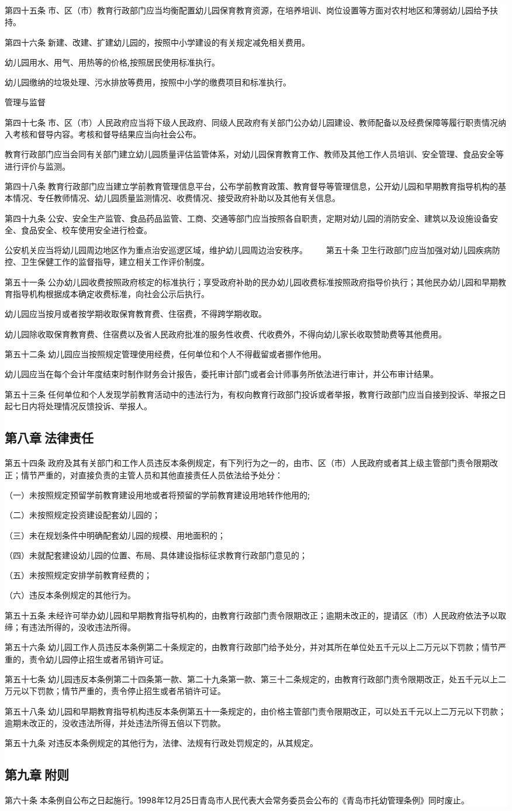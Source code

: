 第四十五条 市、区（市）教育行政部门应当均衡配置幼儿园保育教育资源，在培养培训、岗位设置等方面对农村地区和薄弱幼儿园给予扶持。

第四十六条 新建、改建、扩建幼儿园的，按照中小学建设的有关规定减免相关费用。

幼儿园用水、用气、用热等的价格,按照居民使用标准执行。

幼儿园缴纳的垃圾处理、污水排放等费用，按照中小学的缴费项目和标准执行。

管理与监督

第四十七条 市、区（市）人民政府应当将下级人民政府、同级人民政府有关部门公办幼儿园建设、教师配备以及经费保障等履行职责情况纳入考核和督导内容。考核和督导结果应当向社会公布。

教育行政部门应当会同有关部门建立幼儿园质量评估监管体系，对幼儿园保育教育工作、教师及其他工作人员培训、安全管理、食品安全等进行评价与监测。

第四十八条 教育行政部门应当建立学前教育管理信息平台，公布学前教育政策、教育督导等管理信息，公开幼儿园和早期教育指导机构的基本情况、专任教师情况、幼儿园质量监测情况、收费情况、接受政府补助以及其他有关信息。

第四十九条 公安、安全生产监管、食品药品监管、工商、交通等部门应当按照各自职责，定期对幼儿园的消防安全、建筑以及设施设备安全、食品安全、校车使用安全进行检查。

公安机关应当将幼儿园周边地区作为重点治安巡逻区域，维护幼儿园周边治安秩序。
　　第五十条 卫生行政部门应当加强对幼儿园疾病防控、卫生保健工作的监督指导，建立相关工作评价制度。

第五十一条 公办幼儿园收费按照政府核定的标准执行；享受政府补助的民办幼儿园收费标准按照政府指导价执行；其他民办幼儿园和早期教育指导机构根据成本确定收费标准，向社会公示后执行。

幼儿园应当按月或者按学期收取保育教育费、住宿费，不得跨学期收取。

幼儿园除收取保育教育费、住宿费以及省人民政府批准的服务性收费、代收费外，不得向幼儿家长收取赞助费等其他费用。

第五十二条 幼儿园应当按照规定管理使用经费，任何单位和个人不得截留或者挪作他用。

幼儿园应当在每个会计年度结束时制作财务会计报告，委托审计部门或者会计师事务所依法进行审计，并公布审计结果。

第五十三条 任何单位和个人发现学前教育活动中的违法行为，有权向教育行政部门投诉或者举报，教育行政部门应当自接到投诉、举报之日起七日内将处理情况反馈投诉、举报人。

## 第八章  法律责任

第五十四条 政府及其有关部门和工作人员违反本条例规定，有下列行为之一的，由市、区（市）人民政府或者其上级主管部门责令限期改正；情节严重的，对直接负责的主管人员和其他直接责任人员依法给予处分：

（一）未按照规定预留学前教育建设用地或者将预留的学前教育建设用地转作他用的;

（二）未按照规定投资建设配套幼儿园的；

（三）未在规划条件中明确配套幼儿园的规模、用地面积的；

（四）未就配套建设幼儿园的位置、布局、具体建设指标征求教育行政部门意见的；

（五）未按照规定安排学前教育经费的；

（六）违反本条例规定的其他行为。

第五十五条 未经许可举办幼儿园和早期教育指导机构的，由教育行政部门责令限期改正；逾期未改正的，提请区（市）人民政府依法予以取缔；有违法所得的，没收违法所得。

第五十六条 幼儿园工作人员违反本条例第二十条规定的，由教育行政部门给予处分，并对其所在单位处五千元以上二万元以下罚款；情节严重的，责令幼儿园停止招生或者吊销许可证。

第五十七条 幼儿园违反本条例第二十四条第一款、第二十九条第一款、第三十二条规定的，由教育行政部门责令限期改正，处五千元以上二万元以下罚款；情节严重的，责令停止招生或者吊销许可证。

第五十八条 幼儿园和早期教育指导机构违反本条例第五十一条规定的，由价格主管部门责令限期改正，可以处五千元以上二万元以下罚款；逾期未改正的，没收违法所得，并处违法所得五倍以下罚款。

第五十九条 对违反本条例规定的其他行为，法律、法规有行政处罚规定的，从其规定。

## 第九章  附则

第六十条 本条例自公布之日起施行。1998年12月25日青岛市人民代表大会常务委员会公布的《青岛市托幼管理条例》同时废止。

